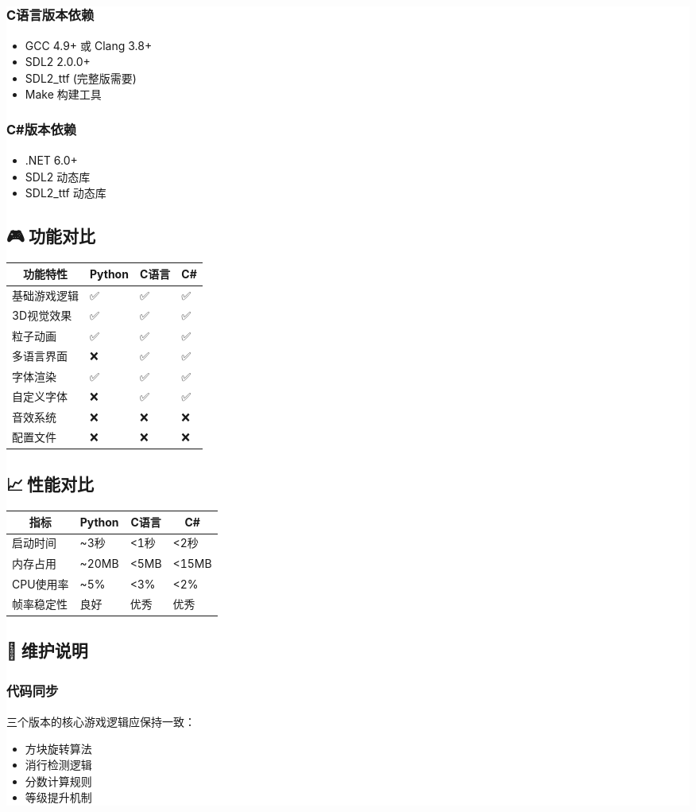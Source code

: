 ### C语言版本依赖
- GCC 4.9+ 或 Clang 3.8+
- SDL2 2.0.0+
- SDL2_ttf (完整版需要)
- Make 构建工具

### C#版本依赖
- .NET 6.0+
- SDL2 动态库
- SDL2_ttf 动态库

## 🎮 功能对比

| 功能特性 | Python | C语言 | C# |
|----------|--------|-------|-----|
| 基础游戏逻辑 | ✅ | ✅ | ✅ |
| 3D视觉效果 | ✅ | ✅ | ✅ |
| 粒子动画 | ✅ | ✅ | ✅ |
| 多语言界面 | ❌ | ✅ | ✅ |
| 字体渲染 | ✅ | ✅ | ✅ |
| 自定义字体 | ❌ | ✅ | ✅ |
| 音效系统 | ❌ | ❌ | ❌ |
| 配置文件 | ❌ | ❌ | ❌ |

## 📈 性能对比

| 指标 | Python | C语言 | C# |
|------|--------|-------|-----|
| 启动时间 | ~3秒 | <1秒 | <2秒 |
| 内存占用 | ~20MB | <5MB | <15MB |
| CPU使用率 | ~5% | <3% | <2% |
| 帧率稳定性 | 良好 | 优秀 | 优秀 |

## 🔄 维护说明

### 代码同步
三个版本的核心游戏逻辑应保持一致：
- 方块旋转算法
- 消行检测逻辑  
- 分数计算规则
- 等级提升机制
